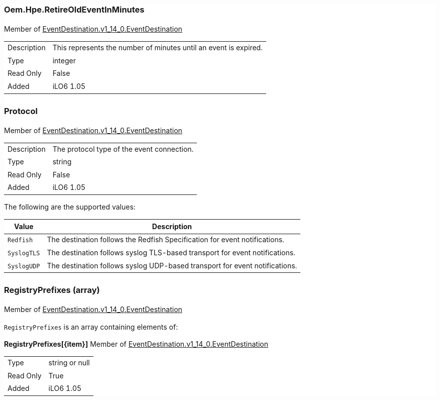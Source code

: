 ### Oem.Hpe.RetireOldEventInMinutes

Member of [EventDestination.v1\_14\_0.EventDestination](#eventdestination)

| | |
|---|---|
|Description|This represents the number of minutes until an event is expired.|
|Type|integer|
|Read Only|False|
|Added|iLO6 1.05|

### Protocol

Member of [EventDestination.v1\_14\_0.EventDestination](#eventdestination)

| | |
|---|---|
|Description|The protocol type of the event connection.|
|Type|string|
|Read Only|False|
|Added|iLO6 1.05|

The following are the supported values:

|Value|Description|
|---|---|
|`Redfish`|The destination follows the Redfish Specification for event notifications.|
|`SyslogTLS`|The destination follows syslog TLS-based transport for event notifications.|
|`SyslogUDP`|The destination follows syslog UDP-based transport for event notifications.|

### RegistryPrefixes (array)

Member of [EventDestination.v1\_14\_0.EventDestination](#eventdestination)

`RegistryPrefixes` is an array containing elements of:

**RegistryPrefixes[{item}]**
Member of [EventDestination.v1\_14\_0.EventDestination](#eventdestination)

| | |
|---|---|
|Type|string or null|
|Read Only|True|
|Added|iLO6 1.05|
